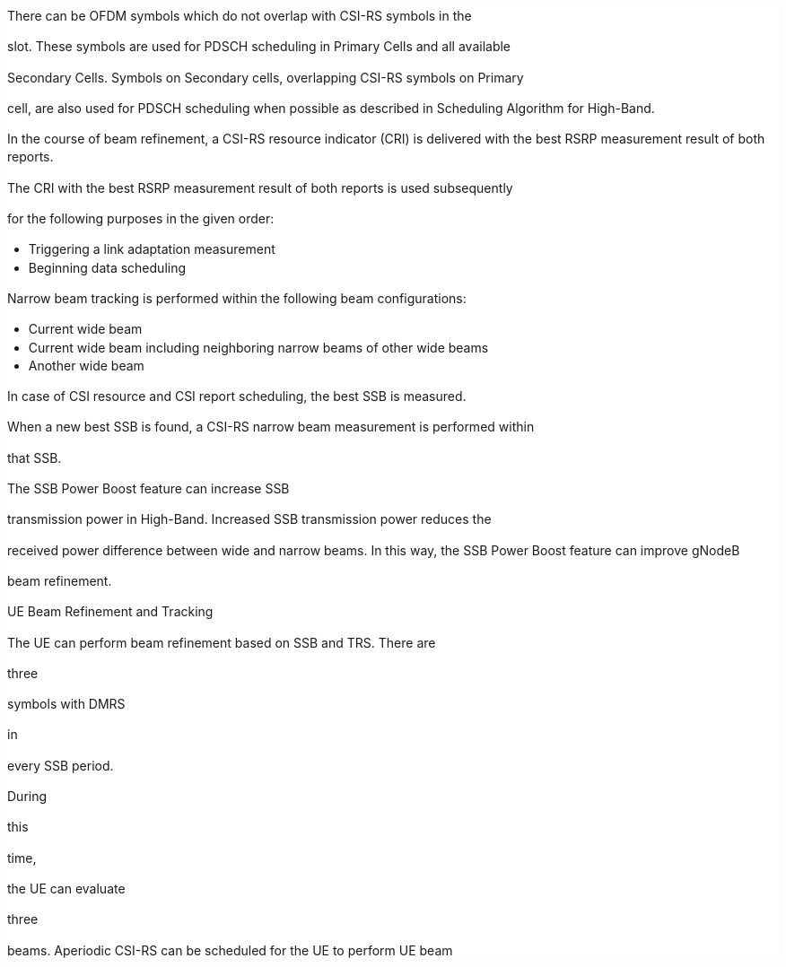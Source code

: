 There can be OFDM symbols which do not overlap with CSI-RS symbols in the

slot. These symbols are used for PDSCH scheduling in Primary Cells and all available

Secondary Cells. Symbols on Secondary cells, overlapping CSI-RS symbols on Primary

cell, are also used for PDSCH scheduling when possible as described in Scheduling Algorithm for High-Band.

In the course of beam refinement, a CSI-RS resource indicator (CRI) is delivered with the best RSRP measurement result of both reports.

The CRI with the best RSRP measurement result of both reports is used subsequently

for the following purposes in the given order:

- Triggering a link adaptation measurement
- Beginning data scheduling

Narrow beam tracking is performed within the following beam configurations:

- Current wide beam
- Current wide beam including neighboring narrow beams of other wide beams
- Another wide beam

In case of CSI resource and CSI report scheduling, the best SSB is measured.

When a new best SSB is found, a CSI-RS narrow beam measurement is performed within

that SSB.

The SSB Power Boost feature can increase SSB

transmission power in High-Band. Increased SSB transmission power reduces the

received power difference between wide and narrow beams. In this way, the SSB Power Boost feature can improve gNodeB

beam refinement.

UE Beam Refinement and Tracking

The UE can perform beam refinement based on SSB and TRS. There are

three

symbols with DMRS

in

every SSB period.

During

this

time,

the UE can evaluate

three

beams. Aperiodic CSI-RS can be scheduled for the UE to perform UE beam
